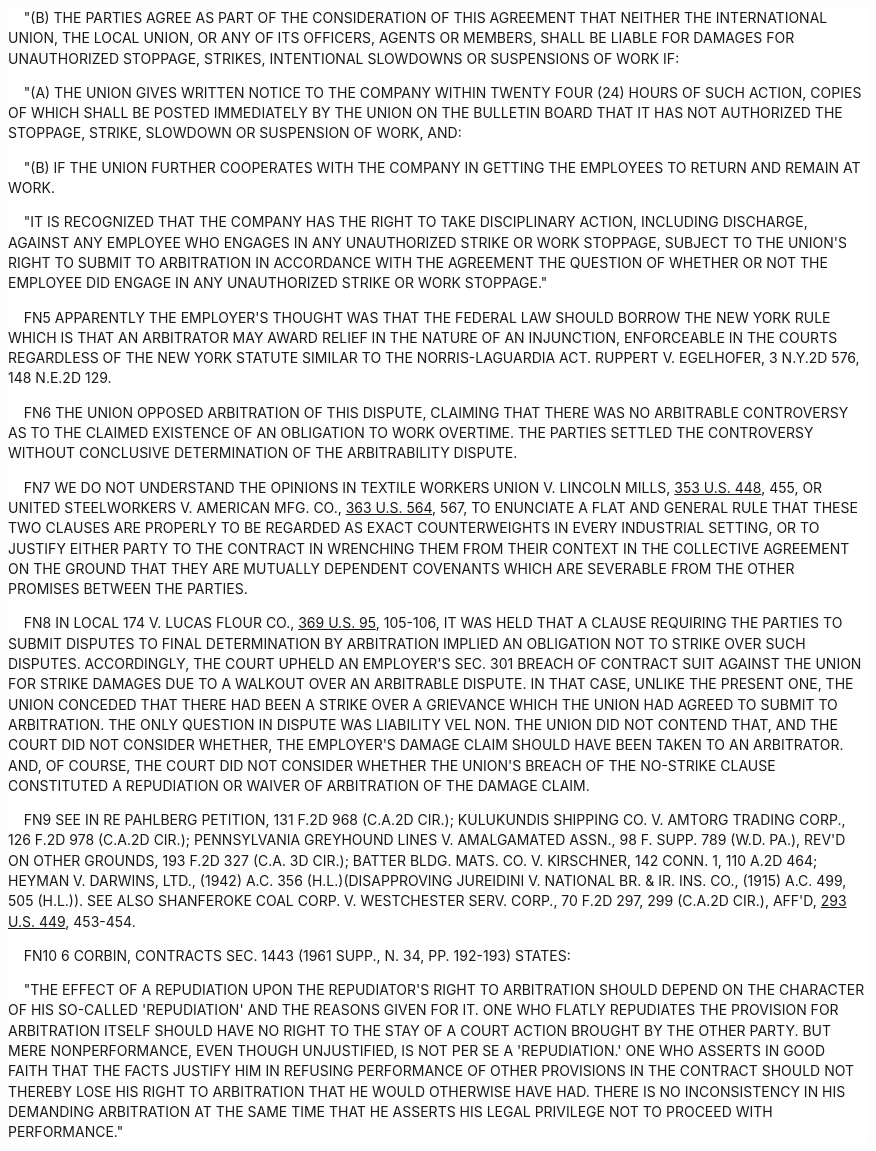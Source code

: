     "(B)  THE PARTIES AGREE AS PART OF THE CONSIDERATION OF THIS AGREEMENT THAT NEITHER THE INTERNATIONAL UNION, THE LOCAL UNION, OR ANY OF ITS OFFICERS, AGENTS OR MEMBERS, SHALL BE LIABLE FOR DAMAGES FOR UNAUTHORIZED STOPPAGE, STRIKES, INTENTIONAL SLOWDOWNS OR SUSPENSIONS OF WORK IF:

    "(A)  THE UNION GIVES WRITTEN NOTICE TO THE COMPANY WITHIN TWENTY FOUR (24) HOURS OF SUCH ACTION, COPIES OF WHICH SHALL BE POSTED IMMEDIATELY BY THE UNION ON THE BULLETIN BOARD THAT IT HAS NOT AUTHORIZED THE STOPPAGE, STRIKE, SLOWDOWN OR SUSPENSION OF WORK, AND:

    "(B)  IF THE UNION FURTHER COOPERATES WITH THE COMPANY IN GETTING THE EMPLOYEES TO RETURN AND REMAIN AT WORK.

    "IT IS RECOGNIZED THAT THE COMPANY HAS THE RIGHT TO TAKE DISCIPLINARY ACTION, INCLUDING DISCHARGE, AGAINST ANY EMPLOYEE WHO ENGAGES IN ANY UNAUTHORIZED STRIKE OR WORK STOPPAGE, SUBJECT TO THE UNION'S RIGHT TO SUBMIT TO ARBITRATION IN ACCORDANCE WITH THE AGREEMENT THE QUESTION OF WHETHER OR NOT THE EMPLOYEE DID ENGAGE IN ANY UNAUTHORIZED STRIKE OR WORK STOPPAGE."

    FN5  APPARENTLY THE EMPLOYER'S THOUGHT WAS THAT THE FEDERAL LAW SHOULD BORROW THE NEW YORK RULE WHICH IS THAT AN ARBITRATOR MAY AWARD RELIEF IN THE NATURE OF AN INJUNCTION, ENFORCEABLE IN THE COURTS REGARDLESS OF THE NEW YORK STATUTE SIMILAR TO THE NORRIS-LAGUARDIA ACT.  RUPPERT V. EGELHOFER, 3 N.Y.2D 576, 148 N.E.2D 129.

    FN6  THE UNION OPPOSED ARBITRATION OF THIS DISPUTE, CLAIMING THAT THERE WAS NO ARBITRABLE CONTROVERSY AS TO THE CLAIMED EXISTENCE OF AN OBLIGATION TO WORK OVERTIME.  THE PARTIES SETTLED THE CONTROVERSY WITHOUT CONCLUSIVE DETERMINATION OF THE ARBITRABILITY DISPUTE.

    FN7  WE DO NOT UNDERSTAND THE OPINIONS IN TEXTILE WORKERS UNION V. LINCOLN MILLS, [353 U.S. 448][/us/courts/scotus/usReporter/353/448], 455, OR UNITED STEELWORKERS V. AMERICAN MFG. CO., [363 U.S. 564][/us/courts/scotus/usReporter/363/564], 567, TO ENUNCIATE A FLAT AND GENERAL RULE THAT THESE TWO CLAUSES ARE PROPERLY TO BE REGARDED AS EXACT COUNTERWEIGHTS IN EVERY INDUSTRIAL SETTING, OR TO JUSTIFY EITHER PARTY TO THE CONTRACT IN WRENCHING THEM FROM THEIR CONTEXT IN THE COLLECTIVE AGREEMENT ON THE GROUND THAT THEY ARE MUTUALLY DEPENDENT COVENANTS WHICH ARE SEVERABLE FROM THE OTHER PROMISES BETWEEN THE PARTIES.

    FN8  IN LOCAL 174 V. LUCAS FLOUR CO., [369 U.S. 95][/us/courts/scotus/usReporter/369/95], 105-106, IT WAS HELD THAT A CLAUSE REQUIRING THE PARTIES TO SUBMIT DISPUTES TO FINAL DETERMINATION BY ARBITRATION IMPLIED AN OBLIGATION NOT TO STRIKE OVER SUCH DISPUTES.  ACCORDINGLY, THE COURT UPHELD AN EMPLOYER'S SEC. 301 BREACH OF CONTRACT SUIT AGAINST THE UNION FOR STRIKE DAMAGES DUE TO A WALKOUT OVER AN ARBITRABLE DISPUTE.  IN THAT CASE, UNLIKE THE PRESENT ONE, THE UNION CONCEDED THAT THERE HAD BEEN A STRIKE OVER A GRIEVANCE WHICH THE UNION HAD AGREED TO SUBMIT TO ARBITRATION.  THE ONLY QUESTION IN DISPUTE WAS LIABILITY VEL NON.  THE UNION DID NOT CONTEND THAT, AND THE COURT DID NOT CONSIDER WHETHER, THE EMPLOYER'S DAMAGE CLAIM SHOULD HAVE BEEN TAKEN TO AN ARBITRATOR.  AND, OF COURSE, THE COURT DID NOT CONSIDER WHETHER THE UNION'S BREACH OF THE NO-STRIKE CLAUSE CONSTITUTED A REPUDIATION OR WAIVER OF ARBITRATION OF THE DAMAGE CLAIM.

    FN9  SEE IN RE PAHLBERG PETITION, 131 F.2D 968 (C.A.2D CIR.); KULUKUNDIS SHIPPING CO. V. AMTORG TRADING CORP., 126 F.2D 978 (C.A.2D CIR.); PENNSYLVANIA GREYHOUND LINES V. AMALGAMATED ASSN., 98 F. SUPP. 789 (W.D. PA.), REV'D ON OTHER GROUNDS, 193 F.2D 327 (C.A. 3D CIR.); BATTER BLDG. MATS.  CO. V. KIRSCHNER, 142 CONN. 1, 110 A.2D 464; HEYMAN V. DARWINS, LTD., (1942) A.C. 356 (H.L.)(DISAPPROVING JUREIDINI V. NATIONAL BR. & IR. INS.  CO., (1915) A.C. 499, 505 (H.L.)).  SEE ALSO SHANFEROKE COAL CORP. V. WESTCHESTER SERV.  CORP., 70 F.2D 297, 299 (C.A.2D CIR.), AFF'D, [293 U.S. 449][/us/courts/scotus/usReporter/293/449], 453-454.

    FN10  6 CORBIN, CONTRACTS SEC. 1443 (1961 SUPP., N. 34, PP. 192-193) STATES:

    "THE EFFECT OF A REPUDIATION UPON THE REPUDIATOR'S RIGHT TO ARBITRATION SHOULD DEPEND ON THE CHARACTER OF HIS SO-CALLED 'REPUDIATION' AND THE REASONS GIVEN FOR IT.  ONE WHO FLATLY REPUDIATES THE PROVISION FOR ARBITRATION ITSELF SHOULD HAVE NO RIGHT TO THE STAY OF A COURT ACTION BROUGHT BY THE OTHER PARTY.  BUT MERE NONPERFORMANCE, EVEN THOUGH UNJUSTIFIED, IS NOT PER SE A 'REPUDIATION.'  ONE WHO ASSERTS IN GOOD FAITH THAT THE FACTS JUSTIFY HIM IN REFUSING PERFORMANCE OF OTHER PROVISIONS IN THE CONTRACT SHOULD NOT THEREBY LOSE HIS RIGHT TO ARBITRATION THAT HE WOULD OTHERWISE HAVE HAD.  THERE IS NO INCONSISTENCY IN HIS DEMANDING ARBITRATION AT THE SAME TIME THAT HE ASSERTS HIS LEGAL PRIVILEGE NOT TO PROCEED WITH PERFORMANCE."


[/us/courts/scotus/usReporter/370/254]: https://publicdocs.github.io/go/links?ns=uslm-x&ref=%2Fus%2Fcourts%2Fscotus%2FusReporter%2F370%2F254
[/us/courts/scotus/usReporter/368/975]: https://publicdocs.github.io/go/links?ns=uslm-x&ref=%2Fus%2Fcourts%2Fscotus%2FusReporter%2F368%2F975
[/us/courts/scotus/usReporter/363/574]: https://publicdocs.github.io/go/links?ns=uslm-x&ref=%2Fus%2Fcourts%2Fscotus%2FusReporter%2F363%2F574
[/us/courts/scotus/usReporter/363/574]: https://publicdocs.github.io/go/links?ns=uslm-x&ref=%2Fus%2Fcourts%2Fscotus%2FusReporter%2F363%2F574
[/us/courts/scotus/usReporter/353/448]: https://publicdocs.github.io/go/links?ns=uslm-x&ref=%2Fus%2Fcourts%2Fscotus%2FusReporter%2F353%2F448
[/us/usc/t29/s173]: https://publicdocs.github.io/go/links?ns=uslm&ref=%2Fus%2Fusc%2Ft29%2Fs173
[/us/courts/scotus/usReporter/363/564]: https://publicdocs.github.io/go/links?ns=uslm-x&ref=%2Fus%2Fcourts%2Fscotus%2FusReporter%2F363%2F564
[/us/courts/scotus/usReporter/350/270]: https://publicdocs.github.io/go/links?ns=uslm-x&ref=%2Fus%2Fcourts%2Fscotus%2FusReporter%2F350%2F270
[/us/courts/scotus/usReporter/353/448]: https://publicdocs.github.io/go/links?ns=uslm-x&ref=%2Fus%2Fcourts%2Fscotus%2FusReporter%2F353%2F448
[/us/courts/scotus/usReporter/363/564]: https://publicdocs.github.io/go/links?ns=uslm-x&ref=%2Fus%2Fcourts%2Fscotus%2FusReporter%2F363%2F564
[/us/courts/scotus/usReporter/369/95]: https://publicdocs.github.io/go/links?ns=uslm-x&ref=%2Fus%2Fcourts%2Fscotus%2FusReporter%2F369%2F95
[/us/courts/scotus/usReporter/293/449]: https://publicdocs.github.io/go/links?ns=uslm-x&ref=%2Fus%2Fcourts%2Fscotus%2FusReporter%2F293%2F449
[/us/courts/scotus/usReporter/368/502]: https://publicdocs.github.io/go/links?ns=uslm-x&ref=%2Fus%2Fcourts%2Fscotus%2FusReporter%2F368%2F502
[/us/courts/scotus/usReporter/350/198]: https://publicdocs.github.io/go/links?ns=uslm-x&ref=%2Fus%2Fcourts%2Fscotus%2FusReporter%2F350%2F198
[/us/courts/scotus/usReporter/293/449]: https://publicdocs.github.io/go/links?ns=uslm-x&ref=%2Fus%2Fcourts%2Fscotus%2FusReporter%2F293%2F449
[/us/courts/scotus/usReporter/363/574]: https://publicdocs.github.io/go/links?ns=uslm-x&ref=%2Fus%2Fcourts%2Fscotus%2FusReporter%2F363%2F574
[/us/courts/scotus/usReporter/363/593]: https://publicdocs.github.io/go/links?ns=uslm-x&ref=%2Fus%2Fcourts%2Fscotus%2FusReporter%2F363%2F593